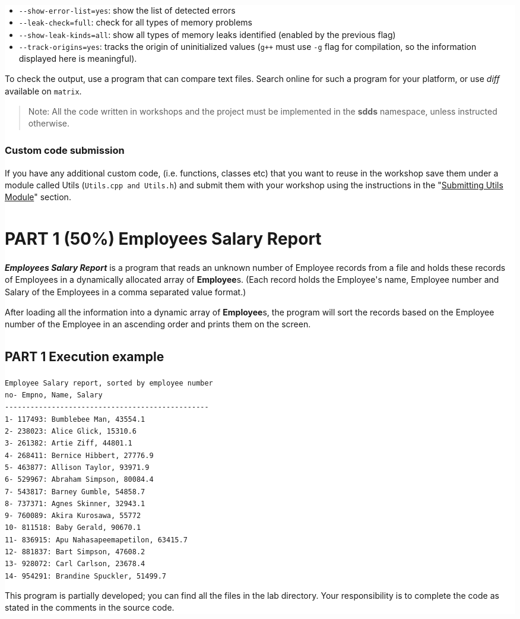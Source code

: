 - `--show-error-list=yes`: show the list of detected errors
- `--leak-check=full`: check for all types of memory problems
- `--show-leak-kinds=all`: show all types of memory leaks identified (enabled by the previous flag)
- `--track-origins=yes`: tracks the origin of uninitialized values (`g++` must use `-g` flag for compilation, so the information displayed here is meaningful).

To check the output, use a program that can compare text files. Search online for such a program for your platform, or use _diff_ available on `matrix`.

> Note: All the code written in workshops and the project must be implemented in the **sdds** namespace, unless instructed otherwise.

### Custom code submission

If you have any additional custom code, (i.e. functions, classes etc) that you want to reuse in the workshop save them under a module called Utils (`Utils.cpp and Utils.h`) and submit them with your workshop using the instructions in the "[Submitting Utils Module](#submitting-utils-module)" section.

# PART 1 (50%) Employees Salary Report

**_Employees Salary Report_** is a program that reads an unknown number of Employee records from a file and holds these records of Employees in a dynamically allocated array of **Employee**s. (Each record holds the Employee's name, Employee number and Salary of the Employees in a comma separated value format.)

After loading all the information into a dynamic array of **Employee**s, the program will sort the records based on the Employee number of the Employee in an ascending order and prints them on the screen.

## PART 1 Execution example

```text
Employee Salary report, sorted by employee number
no- Empno, Name, Salary
------------------------------------------------
1- 117493: Bumblebee Man, 43554.1
2- 238023: Alice Glick, 15310.6
3- 261382: Artie Ziff, 44801.1
4- 268411: Bernice Hibbert, 27776.9
5- 463877: Allison Taylor, 93971.9
6- 529967: Abraham Simpson, 80084.4
7- 543817: Barney Gumble, 54858.7
8- 737371: Agnes Skinner, 32943.1
9- 760089: Akira Kurosawa, 55772
10- 811518: Baby Gerald, 90670.1
11- 836915: Apu Nahasapeemapetilon, 63415.7
12- 881837: Bart Simpson, 47608.2
13- 928072: Carl Carlson, 23678.4
14- 954291: Brandine Spuckler, 51499.7
```

This program is partially developed; you can find all the files in the lab directory. Your responsibility is to complete the code as stated in the comments in the source code.
